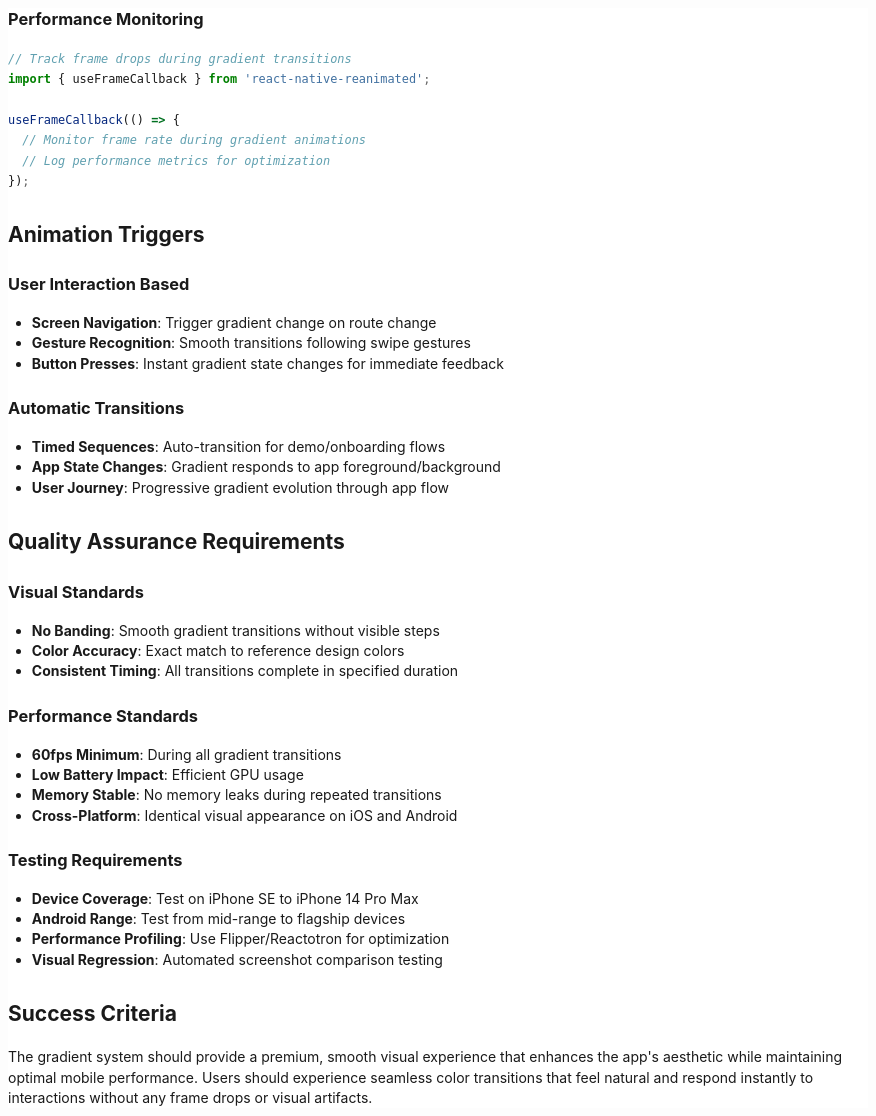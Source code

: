 ### Performance Monitoring
```javascript
// Track frame drops during gradient transitions
import { useFrameCallback } from 'react-native-reanimated';

useFrameCallback(() => {
  // Monitor frame rate during gradient animations
  // Log performance metrics for optimization
});
```

## Animation Triggers

### User Interaction Based
- **Screen Navigation**: Trigger gradient change on route change
- **Gesture Recognition**: Smooth transitions following swipe gestures
- **Button Presses**: Instant gradient state changes for immediate feedback

### Automatic Transitions
- **Timed Sequences**: Auto-transition for demo/onboarding flows
- **App State Changes**: Gradient responds to app foreground/background
- **User Journey**: Progressive gradient evolution through app flow

## Quality Assurance Requirements

### Visual Standards
- **No Banding**: Smooth gradient transitions without visible steps
- **Color Accuracy**: Exact match to reference design colors
- **Consistent Timing**: All transitions complete in specified duration

### Performance Standards
- **60fps Minimum**: During all gradient transitions
- **Low Battery Impact**: Efficient GPU usage
- **Memory Stable**: No memory leaks during repeated transitions
- **Cross-Platform**: Identical visual appearance on iOS and Android

### Testing Requirements
- **Device Coverage**: Test on iPhone SE to iPhone 14 Pro Max
- **Android Range**: Test from mid-range to flagship devices
- **Performance Profiling**: Use Flipper/Reactotron for optimization
- **Visual Regression**: Automated screenshot comparison testing

## Success Criteria
The gradient system should provide a premium, smooth visual experience that enhances the app's aesthetic while maintaining optimal mobile performance. Users should experience seamless color transitions that feel natural and respond instantly to interactions without any frame drops or visual artifacts.